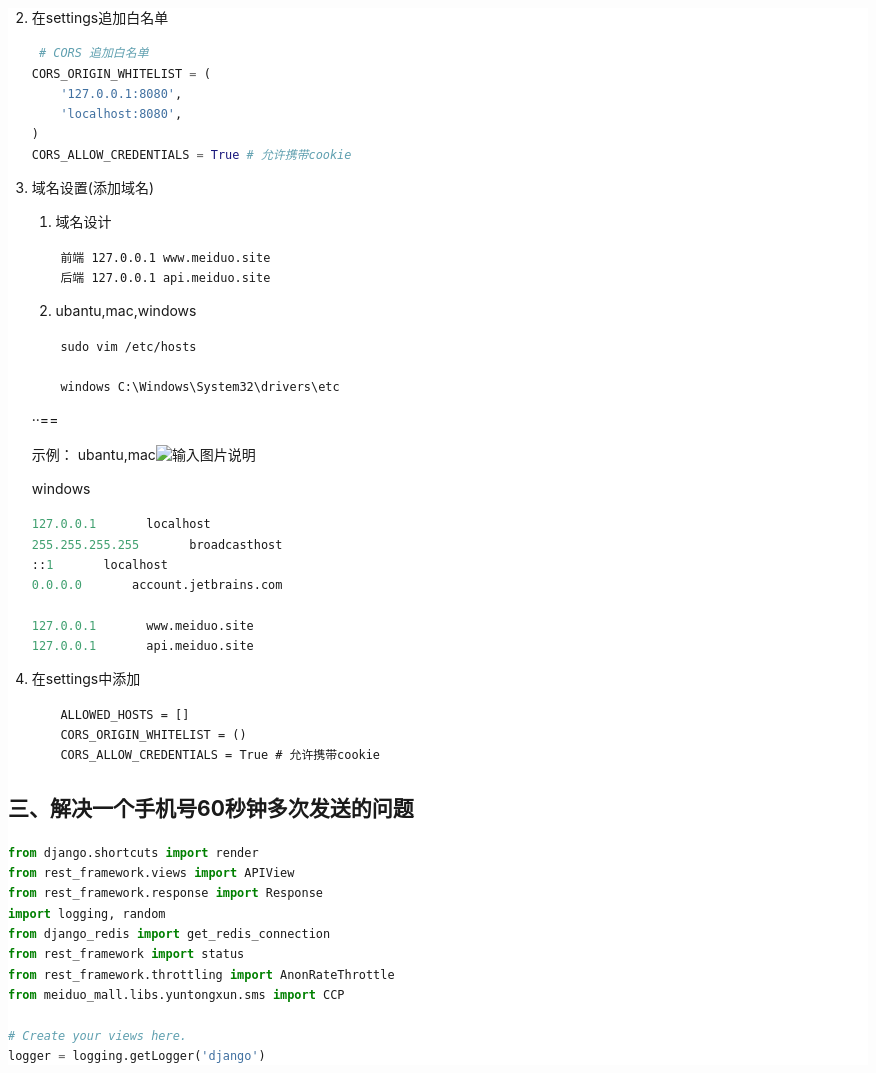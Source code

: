    2. 在settings追加白名单

      ```python
       # CORS 追加⽩名单
      CORS_ORIGIN_WHITELIST = (
          '127.0.0.1:8080',  
          'localhost:8080',
      )
      CORS_ALLOW_CREDENTIALS = True # 允许携带cookie
      ```

6. 域名设置(添加域名)
    1. 域名设计
    ```
        前端 127.0.0.1 www.meiduo.site
        后端 127.0.0.1 api.meiduo.site
    ```
    2. ubantu,mac,windows
    ```
        sudo vim /etc/hosts
    
        windows C:\Windows\System32\drivers\etc
    ```
    ··==
    
    示例：
        ubantu,mac![输入图片说明](https://images.gitee.com/uploads/images/2021/0721/163914_942de284_7998440.png "5.png")
    
    windows
    
    ```python
    127.0.0.1       localhost
    255.255.255.255       broadcasthost
    ::1       localhost
    0.0.0.0       account.jetbrains.com
    
    127.0.0.1       www.meiduo.site
    127.0.0.1       api.meiduo.site
    ```
    
    
    
7. 在settings中添加

    ```
        ALLOWED_HOSTS = []
        CORS_ORIGIN_WHITELIST = ()
        CORS_ALLOW_CREDENTIALS = True # 允许携带cookie
    ```

## 三、解决一个手机号60秒钟多次发送的问题

```python
from django.shortcuts import render
from rest_framework.views import APIView
from rest_framework.response import Response
import logging, random
from django_redis import get_redis_connection
from rest_framework import status
from rest_framework.throttling import AnonRateThrottle
from meiduo_mall.libs.yuntongxun.sms import CCP

# Create your views here.
logger = logging.getLogger('django')


```